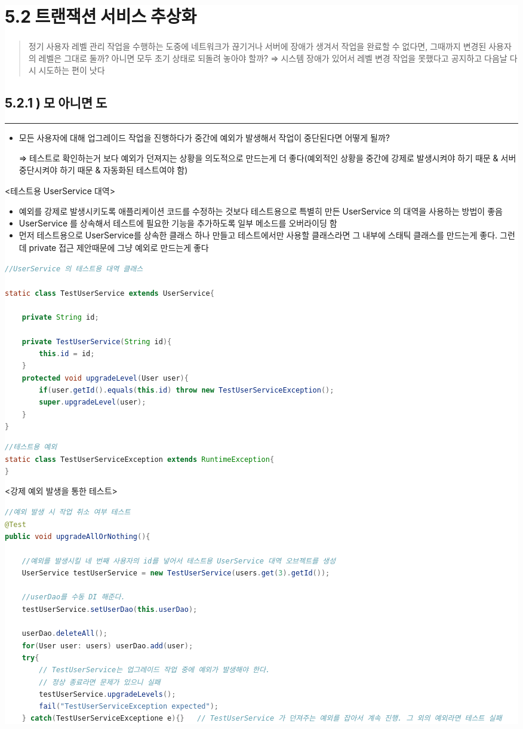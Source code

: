 # 5.2 트랜잭션 서비스 추상화

> 정기 사용자 레벨 관리 작업을 수행하는 도중에 네트워크가 끊기거나 서버에 장애가 생겨서 작업을 완료할 수 없다면, 그때까지 변경된 사용자의 레벨은 그대로 둘까? 아니면 모두 초기 상태로 되돌려 놓아야 할까?
⇒ 시스템 장애가 있어서 레벨 변경 작업을 못했다고 공지하고 다음날 다시 시도하는 편이 낫다

## 5.2.1 ) 모 아니면 도

---

- 모든 사용자에 대해 업그레이드 작업을 진행하다가 중간에 예외가 발생해서 작업이 중단된다면 어떻게 될까?

    ⇒ 테스트로 확인하는거 보다 예외가 던져지는 상황을 의도적으로 만드는게 더 좋다(예외적인 상황을 중간에 강제로 발생시켜야 하기 때문 & 서버 중단시켜야 하기 때문 & 자동화된 테스트여야 함)

<테스트용 UserService 대역>

- 예외를 강제로 발생시키도록 애플리케이션 코드를 수정하는 것보다 테스트용으로 특별히 만든 UserService 의 대역을 사용하는 방법이 좋음
- UserService 를 상속해서 테스트에 필요한 기능을 추가하도록 일부 메소드를 오버라이딩 함
- 먼저 테스트용으로 UserService를 상속한 클래스 하나 만들고 테스트에서만 사용할 클래스라면 그 내부에 스태틱 클래스를 만드는게 좋다. 그런데 private 접근 제안때문에 그냥 예외로 만드는게 좋다

```java
//UserService 의 테스트용 대역 클래스

static class TestUserService extends UserService{

	private String id;

	private TestUserService(String id){
		this.id = id;
	}
	protected void upgradeLevel(User user){
		if(user.getId().equals(this.id) throw new TestUserServiceException();
		super.upgradeLevel(user);
	}
}
```

```java
//테스트용 예외
static class TestUserServiceException extends RuntimeException{
}
```

<강제 예외 발생을 통한 테스트>

```java
//예외 발생 시 작업 취소 여부 테스트
@Test
public void upgradeAllOrNothing(){

	//예외를 발생시킬 네 번째 사용자의 id를 넣어서 테스트용 UserService 대역 오브젝트를 생성
	UserService testUserService = new TestUserService(users.get(3).getId());

	//userDao를 수동 DI 해준다.
	testUserService.setUserDao(this.userDao);
		
	userDao.deleteAll();
	for(User user: users) userDao.add(user);
	try{
		// TestUserService는 업그레이드 작업 중에 예외가 발생해야 한다.
		// 정상 종료라면 문제가 있으니 실패
		testUserService.upgradeLevels();
		fail("TestUserServiceException expected");
	} catch(TestUserServiceExceptione e){}   // TestUserService 가 던져주는 예외를 잡아서 계속 진행. 그 외의 예외라면 테스트 실패
```